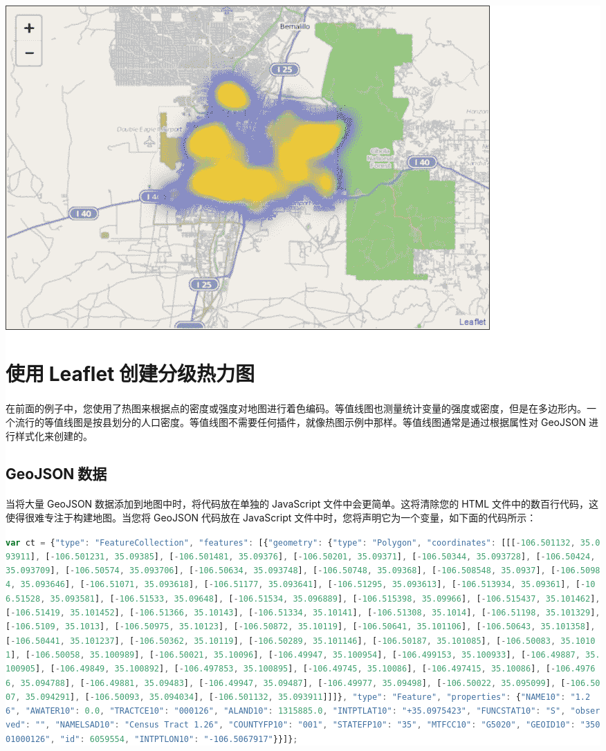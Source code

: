![动画热力图](img/4812OS_03_12.jpg)

# 使用 Leaflet 创建分级热力图

在前面的例子中，您使用了热图来根据点的密度或强度对地图进行着色编码。等值线图也测量统计变量的强度或密度，但是在多边形内。一个流行的等值线图是按县划分的人口密度。等值线图不需要任何插件，就像热图示例中那样。等值线图通常是通过根据属性对 GeoJSON 进行样式化来创建的。

## GeoJSON 数据

当将大量 GeoJSON 数据添加到地图中时，将代码放在单独的 JavaScript 文件中会更简单。这将清除您的 HTML 文件中的数百行代码，这使得很难专注于构建地图。当您将 GeoJSON 代码放在 JavaScript 文件中时，您将声明它为一个变量，如下面的代码所示：

```js
var ct = {"type": "FeatureCollection", "features": [{"geometry": {"type": "Polygon", "coordinates": [[[-106.501132, 35.093911], [-106.501231, 35.09385], [-106.501481, 35.09376], [-106.50201, 35.09371], [-106.50344, 35.093728], [-106.50424, 35.093709], [-106.50574, 35.093706], [-106.50634, 35.093748], [-106.50748, 35.09368], [-106.508548, 35.0937], [-106.50984, 35.093646], [-106.51071, 35.093618], [-106.51177, 35.093641], [-106.51295, 35.093613], [-106.513934, 35.09361], [-106.51528, 35.093581], [-106.51533, 35.09648], [-106.51534, 35.096889], [-106.515398, 35.09966], [-106.515437, 35.101462], [-106.51419, 35.101452], [-106.51366, 35.10143], [-106.51334, 35.10141], [-106.51308, 35.1014], [-106.51198, 35.101329], [-106.5109, 35.1013], [-106.50975, 35.10123], [-106.50872, 35.10119], [-106.50641, 35.101106], [-106.50643, 35.101358], [-106.50441, 35.101237], [-106.50362, 35.10119], [-106.50289, 35.101146], [-106.50187, 35.101085], [-106.50083, 35.10101], [-106.50058, 35.100989], [-106.50021, 35.10096], [-106.49947, 35.100954], [-106.499153, 35.100933], [-106.49887, 35.100905], [-106.49849, 35.100892], [-106.497853, 35.100895], [-106.49745, 35.10086], [-106.497415, 35.10086], [-106.49766, 35.094788], [-106.49881, 35.09483], [-106.49947, 35.09487], [-106.49977, 35.09498], [-106.50022, 35.095099], [-106.5007, 35.094291], [-106.50093, 35.094034], [-106.501132, 35.093911]]]}, "type": "Feature", "properties": {"NAME10": "1.26", "AWATER10": 0.0, "TRACTCE10": "000126", "ALAND10": 1315885.0, "INTPTLAT10": "+35.0975423", "FUNCSTAT10": "S", "observed": "", "NAMELSAD10": "Census Tract 1.26", "COUNTYFP10": "001", "STATEFP10": "35", "MTFCC10": "G5020", "GEOID10": "35001000126", "id": 6059554, "INTPTLON10": "-106.5067917"}}]};
```
